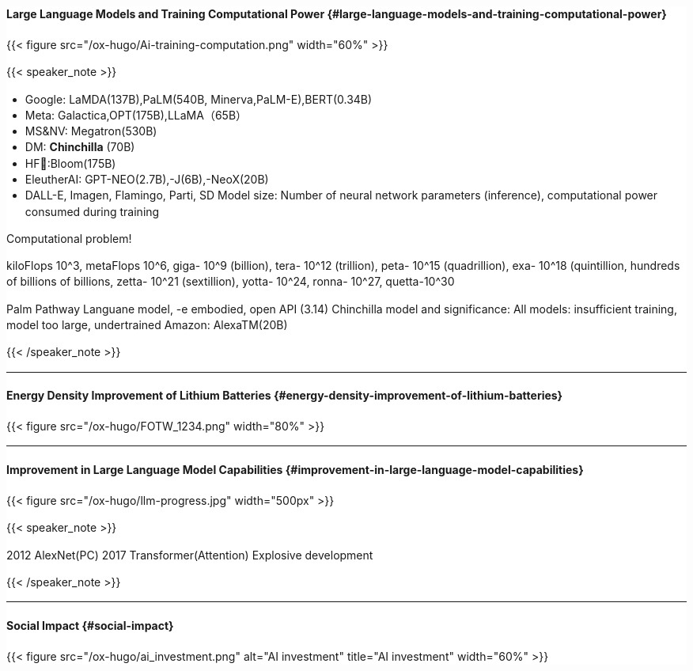 #### Large Language Models and Training Computational Power {#large-language-models-and-training-computational-power}

{{< figure src="/ox-hugo/Ai-training-computation.png" width="60%" >}}

{{< speaker_note >}}

- Google: LaMDA(137B),PaLM(540B, Minerva,PaLM-E),BERT(0.34B)
- Meta: Galactica,OPT(175B),LLaMA（65B）
- MS&amp;NV: Megatron(530B)
- DM: **Chinchilla** (70B)
- HF🤗:Bloom(175B)
- EleutherAI: GPT-NEO(2.7B),-J(6B),-NeoX(20B)
- DALL-E, Imagen, Flamingo, Parti, SD
  Model size: Number of neural network parameters (inference), computational power consumed during training

Computational problem!

kiloFlops 10^3, metaFlops 10^6, giga- 10^9 (billion), tera- 10^12 (trillion), peta- 10^15 (quadrillion), exa- 10^18 (quintillion, hundreds of billions of billions, zetta- 10^21 (sextillion), yotta- 10^24, ronna- 10^27, quetta-10^30

Palm Pathway Languane model, -e embodied, open API (3.14)
Chinchilla model and significance: All models: insufficient training, model too large, undertrained
Amazon: AlexaTM(20B)

{{< /speaker_note >}}

---

#### Energy Density Improvement of Lithium Batteries {#energy-density-improvement-of-lithium-batteries}

{{< figure src="/ox-hugo/FOTW_1234.png" width="80%" >}}

---

#### Improvement in Large Language Model Capabilities {#improvement-in-large-language-model-capabilities}

{{< figure src="/ox-hugo/llm-progress.jpg" width="500px" >}}

{{< speaker_note >}}

2012 AlexNet(PC)
2017 Transformer(Attention)
Explosive development

{{< /speaker_note >}}

---

#### Social Impact {#social-impact}

{{< figure src="/ox-hugo/ai_investment.png" alt="AI investment" title="AI investment" width="60%" >}}
